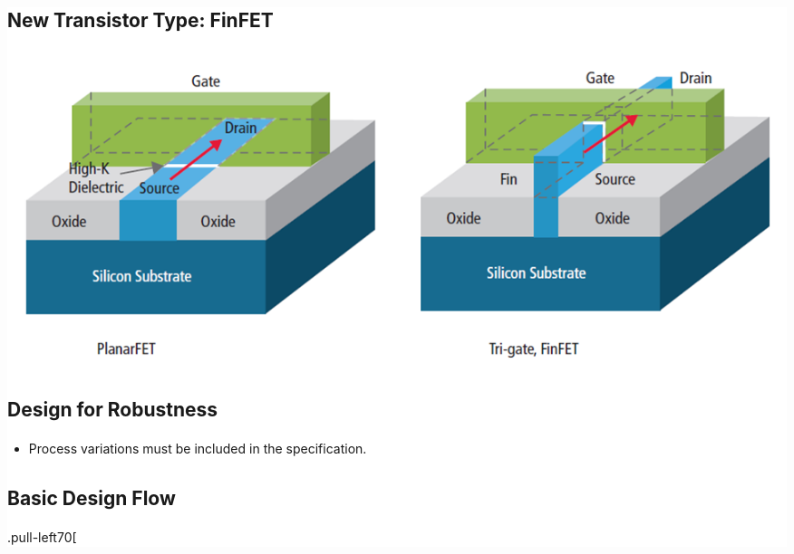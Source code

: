 

New Transistor Type: FinFET
---------------------------

![Width is discrete. You can add 2 fins or 3 fins, but not 2.75 fins.](lec04.files/img004.png)



Design for Robustness
---------------------

-   Process variations must be included in the specification.



Basic Design Flow
-----------------

.pull-left70[
